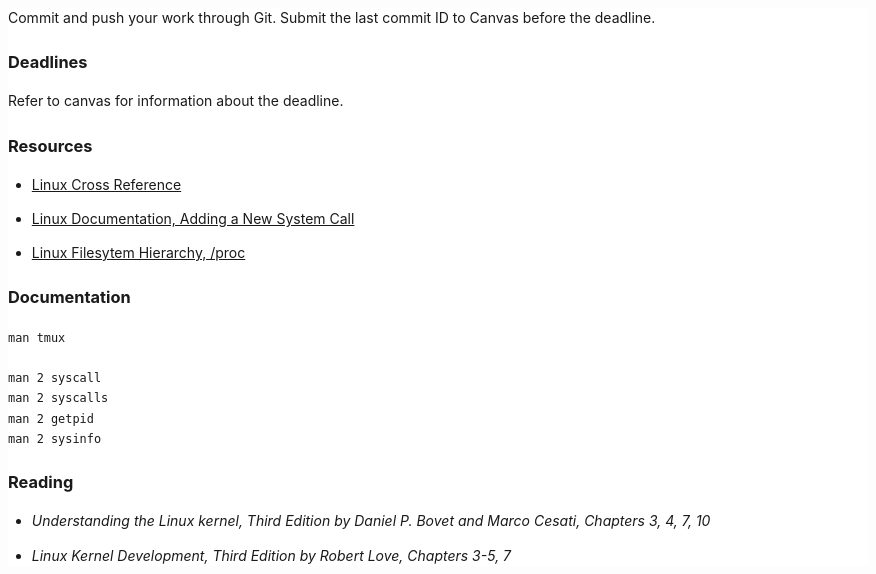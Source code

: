 Commit and push your work through Git. Submit the last commit ID to Canvas before the deadline.

### Deadlines

Refer to canvas for information about the deadline.

### Resources

* [Linux Cross Reference](http://lxr.free-electrons.com)

* [Linux Documentation, Adding a New System Call](https://github.com/torvalds/linux/blob/6f0d349d922ba44e4348a17a78ea51b7135965b1/Documentation/process/adding-syscalls.rst)

* [Linux Filesytem Hierarchy, /proc](http://www.tldp.org/LDP/Linux-Filesystem-Hierarchy/html/proc.html)

### Documentation

    man tmux

    man 2 syscall
    man 2 syscalls
    man 2 getpid
    man 2 sysinfo

### Reading

* _Understanding the Linux kernel, Third Edition by Daniel P. Bovet and Marco Cesati, Chapters 3, 4, 7, 10_

* _Linux Kernel Development, Third Edition by Robert Love, Chapters 3-5, 7_
